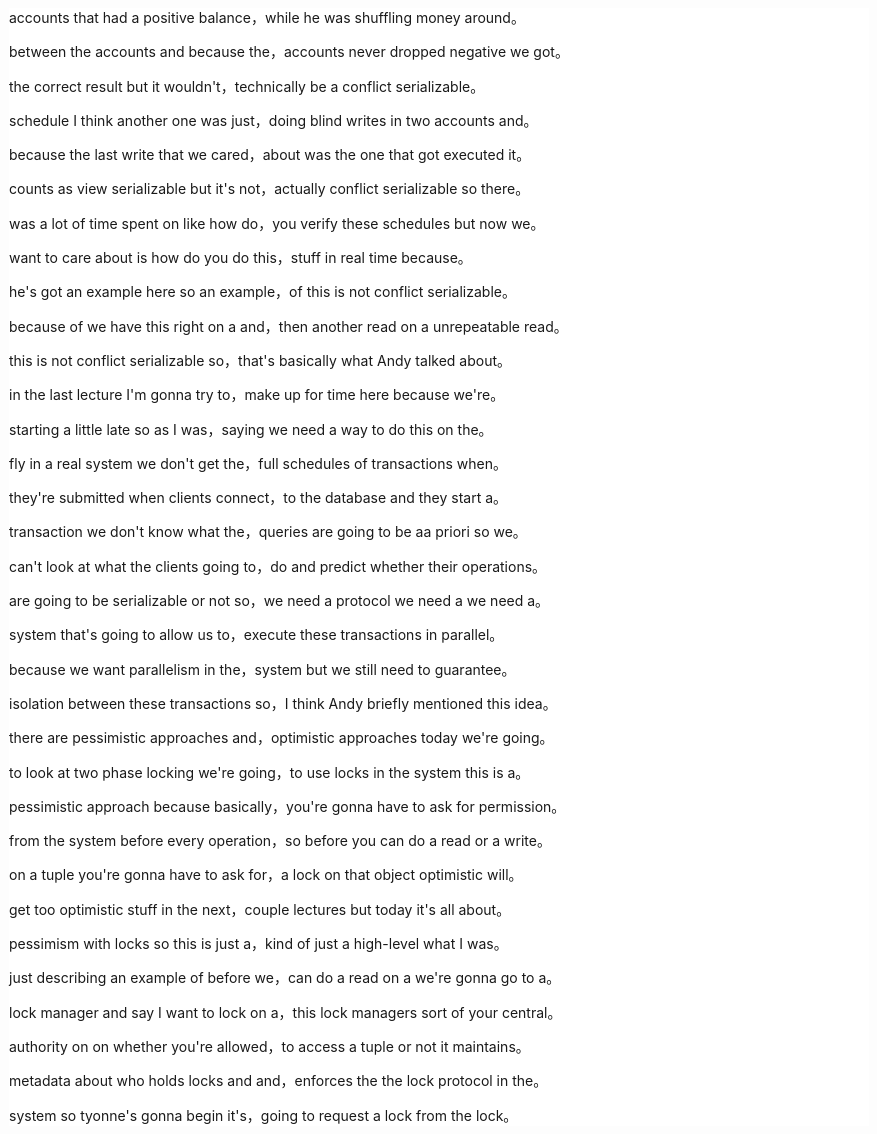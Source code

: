 accounts that had a positive balance，while he was shuffling money around。

between the accounts and because the，accounts never dropped negative we got。

the correct result but it wouldn't，technically be a conflict serializable。

schedule I think another one was just，doing blind writes in two accounts and。

because the last write that we cared，about was the one that got executed it。

counts as view serializable but it's not，actually conflict serializable so there。

was a lot of time spent on like how do，you verify these schedules but now we。

want to care about is how do you do this，stuff in real time because。

he's got an example here so an example，of this is not conflict serializable。

because of we have this right on a and，then another read on a unrepeatable read。

this is not conflict serializable so，that's basically what Andy talked about。

in the last lecture I'm gonna try to，make up for time here because we're。

starting a little late so as I was，saying we need a way to do this on the。

fly in a real system we don't get the，full schedules of transactions when。

they're submitted when clients connect，to the database and they start a。

transaction we don't know what the，queries are going to be aa priori so we。

can't look at what the clients going to，do and predict whether their operations。

are going to be serializable or not so，we need a protocol we need a we need a。

system that's going to allow us to，execute these transactions in parallel。

because we want parallelism in the，system but we still need to guarantee。

isolation between these transactions so，I think Andy briefly mentioned this idea。

there are pessimistic approaches and，optimistic approaches today we're going。

to look at two phase locking we're going，to use locks in the system this is a。

pessimistic approach because basically，you're gonna have to ask for permission。

from the system before every operation，so before you can do a read or a write。

on a tuple you're gonna have to ask for，a lock on that object optimistic will。

get too optimistic stuff in the next，couple lectures but today it's all about。

pessimism with locks so this is just a，kind of just a high-level what I was。

just describing an example of before we，can do a read on a we're gonna go to a。

lock manager and say I want to lock on a，this lock managers sort of your central。

authority on on whether you're allowed，to access a tuple or not it maintains。

metadata about who holds locks and and，enforces the the lock protocol in the。

system so tyonne's gonna begin it's，going to request a lock from the lock。
